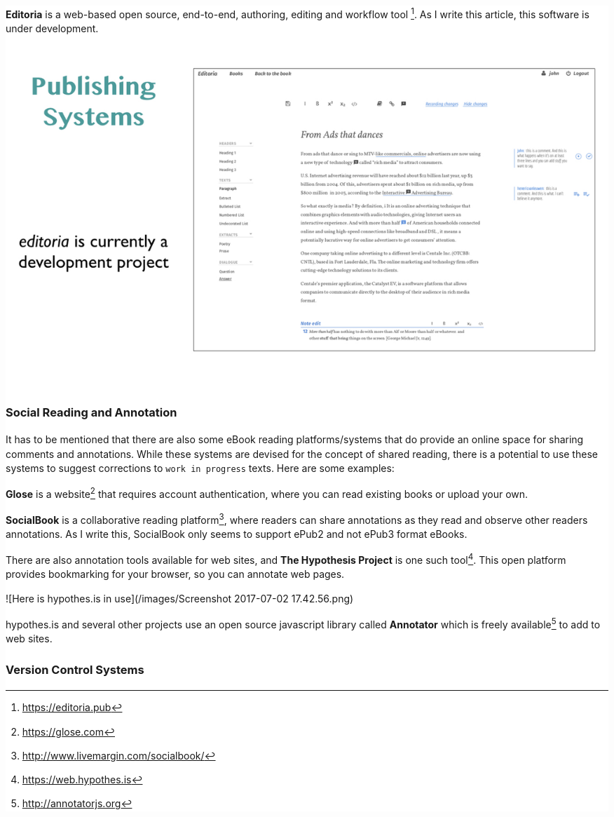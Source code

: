 **Editoria** is a web-based open source, end-to-end, authoring, editing and workflow tool [^16]. As I write this article, this software is under development.

![editoria](../media/iterativepublishing/iterativepublishing.047.jpeg)

### Social Reading and Annotation

It has to be mentioned that there are also some eBook reading platforms/systems that do provide an online space for sharing comments and annotations. While these systems are devised for the concept of shared reading, there is a potential to use these systems to suggest corrections to `work in progress` texts. Here are some examples:

**Glose** is a website[^17] that requires account authentication, where you can read existing books or upload your own.

**SocialBook** is a collaborative reading platform[^18], where readers can share annotations as they read and observe other readers annotations. As I write this, SocialBook only seems to support ePub2 and not ePub3 format eBooks.

There are also annotation tools available for web sites, and **The Hypothesis Project** is one such tool[^19]. This open platform provides bookmarking for your browser, so you can annotate web pages.

![Here is hypothes.is in use](/images/Screenshot 2017-07-02 17.42.56.png)

hypothes.is and several other projects use an open source javascript library called **Annotator** which is freely available[^20] to add to web sites.


### Version Control Systems


  [74b58136]: https:/www.oxfordpublish.org/conference/by_the_book4/ "Read about BytheBook4"
[^1]: semver.org
[^2]: https://www.jvandemo.com/a-simple-guide-to-semantic-versioning/
[^3]: https://help.apple.com/itc/booksassetguide/
[^4]: http://press.uchicago.edu/ucp/books/book/chicago/C/bo8540260.html
[^5]: _The Waste Land Facsimile_, T.S. Eliot  (Author), Valerie Eliot (Editor) - Faber and Faber 2011
[^6]: Further details can be found on the Society for Editors and Proofreaders web site:  https://www.sfep.org.uk/standards/standards-in-proofreading/
[^7]: https://atlas.oreilly.com
[^8]: http://shop.oreilly.com/product/0636920028482.do
[^9]: https://leanpub.com/about
[^10]: *Git for Humans*, David Demaree, A Book Apart, 2016
[^11]: First created by John Gruber: https://daringfireball.net/projects/markdown/syntax
[^12]: Pandoc is an open source universal document converter created by John MacFarlane. http://pandoc.org
[^13]: http://prose.io/#about
[^14]: https://www.gitbook.com
[^15]: BookType is open source software. http://sourcefabric.booktype.pro/booktype-22-for-authors-and-publishers/what-is-booktype/
[^16]: https://editoria.pub
[^17]: https://glose.com
[^18]: http://www.livemargin.com/socialbook/
[^19]: https://web.hypothes.is
[^20]: http://annotatorjs.org
[^21]: https://www.safaribooksonline.com
[^22]: Source: DOI: [10.1163/1878-4712-11112140](http://booksandjournals.brillonline.com/content/journals/10.1163/1878-4712-11112140))